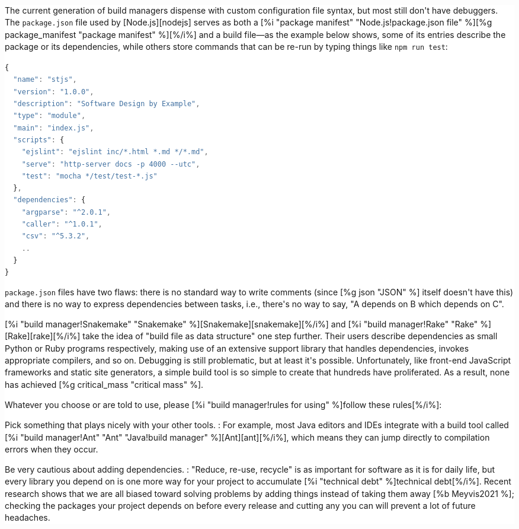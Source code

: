 The current generation of build managers dispense with custom configuration file
syntax, but most still don't have debuggers. The `package.json` file used by
[Node.js][nodejs] serves as both a [%i "package manifest" "Node.js!package.json file" %][%g package_manifest "package manifest" %][%/i%] and a build
file—as the example below shows, some of its entries describe the package or
its dependencies, while others store commands that can be re-run by typing
things like `npm run test`:

```js
{
  "name": "stjs",
  "version": "1.0.0",
  "description": "Software Design by Example",
  "type": "module",
  "main": "index.js",
  "scripts": {
    "ejslint": "ejslint inc/*.html *.md */*.md",
    "serve": "http-server docs -p 4000 --utc",
    "test": "mocha */test/test-*.js"
  },
  "dependencies": {
    "argparse": "^2.0.1",
    "caller": "^1.0.1",
    "csv": "^5.3.2",
    ..
  }
}
```


`package.json` files have two flaws: there is no standard way to write comments
(since [%g json "JSON" %] itself doesn't have this) and there is no way
to express dependencies between tasks, i.e., there's no way to say, "A depends
on B which depends on C".

[%i "build manager!Snakemake" "Snakemake" %][Snakemake][snakemake][%/i%] and
[%i "build manager!Rake" "Rake" %][Rake][rake][%/i%] take the idea of "build
file as data structure" one step further. Their users describe dependencies as
small Python or Ruby programs respectively, making use of an extensive support
library that handles dependencies, invokes appropriate compilers, and so on.
Debugging is still problematic, but at least it's possible. Unfortunately, like
front-end JavaScript frameworks and static site generators, a simple build tool
is so simple to create that hundreds have proliferated. As a result, none has
achieved [%g critical_mass "critical mass" %].

Whatever you choose or are told to use, please [%i "build manager!rules for
using" %]follow these rules[%/i%]:

Pick something that plays nicely with your other tools.
:   For example, most Java editors and IDEs integrate with a build tool called
    [%i "build manager!Ant" "Ant" "Java!build manager" %][Ant][ant][%/i%],
    which means they can jump directly to compilation errors when they occur.

Be very cautious about adding dependencies.
:   "Reduce, re-use, recycle" is as important for software as it is for daily
    life, but every library you depend on is one more way for your project to
    accumulate [%i "technical debt" %]technical debt[%/i%].  Recent
    research shows that we are all biased toward solving problems by adding
    things instead of taking them away [%b Meyvis2021 %]; checking the
    packages your project depends on before every release and cutting any you
    can will prevent a lot of future headaches.
